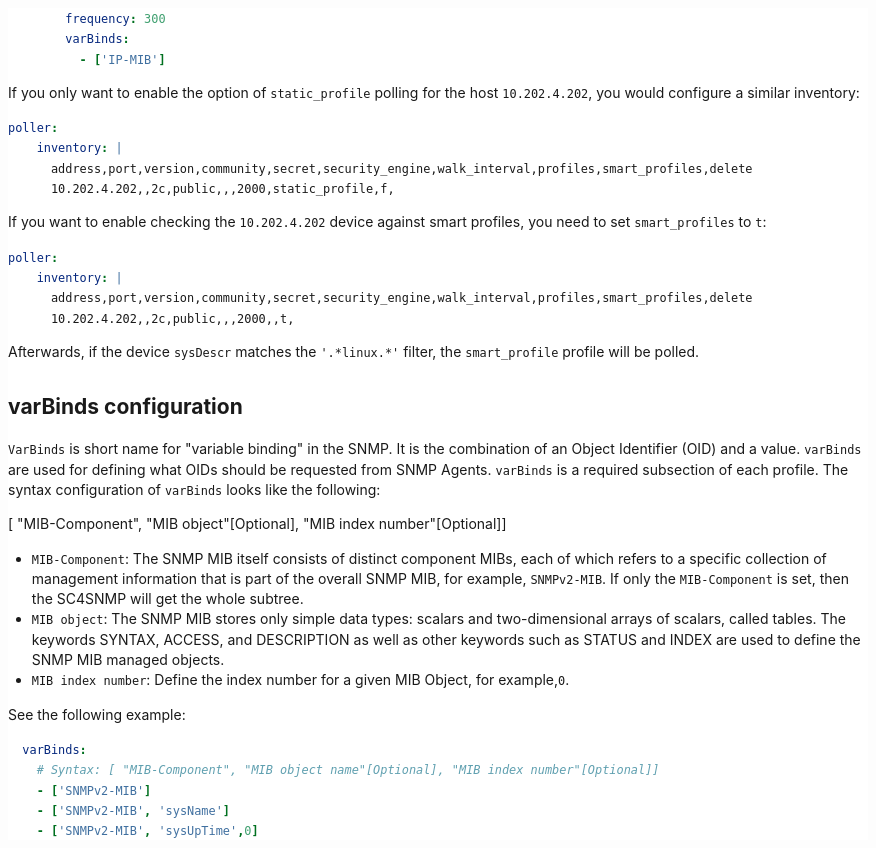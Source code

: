 ```yaml
        frequency: 300
        varBinds:
          - ['IP-MIB']
```

If you only want to enable the option of `static_profile` polling for the host `10.202.4.202`, you would configure a similar inventory:

```yaml
poller:
    inventory: |
      address,port,version,community,secret,security_engine,walk_interval,profiles,smart_profiles,delete
      10.202.4.202,,2c,public,,,2000,static_profile,f,
```

If you want to enable checking the `10.202.4.202` device against smart profiles, you need to set `smart_profiles` to `t`:

```yaml
poller:
    inventory: |
      address,port,version,community,secret,security_engine,walk_interval,profiles,smart_profiles,delete
      10.202.4.202,,2c,public,,,2000,,t,
```

Afterwards, if the device `sysDescr` matches the `'.*linux.*'` filter, the `smart_profile` profile will be polled.


## varBinds configuration
`VarBinds` is short name for "variable binding" in the SNMP. It is the combination of an Object Identifier (OID) and a value. 
`varBinds` are used for defining what OIDs should be requested from SNMP Agents. `varBinds` is a required 
subsection of each profile. The syntax configuration of `varBinds` looks like the following:

 [ "MIB-Component", "MIB object"[Optional], "MIB index number"[Optional]]
 
 - `MIB-Component`: The SNMP MIB itself consists of distinct component MIBs, each of which refers to a specific 
collection of management information that is part of the overall SNMP MIB, for example, `SNMPv2-MIB`. 
 If only the `MIB-Component` is set, then the SC4SNMP will get the whole subtree.
 - `MIB object`:  The SNMP MIB stores only simple data types: scalars and two-dimensional arrays of scalars, 
 called tables. The keywords SYNTAX, ACCESS, and DESCRIPTION as well as other keywords such as STATUS and 
 INDEX are used to define the SNMP MIB managed objects. 
 - `MIB index number`: Define the index number for a given MIB Object, for example,`0`.
 
See the following example:
```yaml
  varBinds:
    # Syntax: [ "MIB-Component", "MIB object name"[Optional], "MIB index number"[Optional]]
    - ['SNMPv2-MIB']
    - ['SNMPv2-MIB', 'sysName']
    - ['SNMPv2-MIB', 'sysUpTime',0]
```
